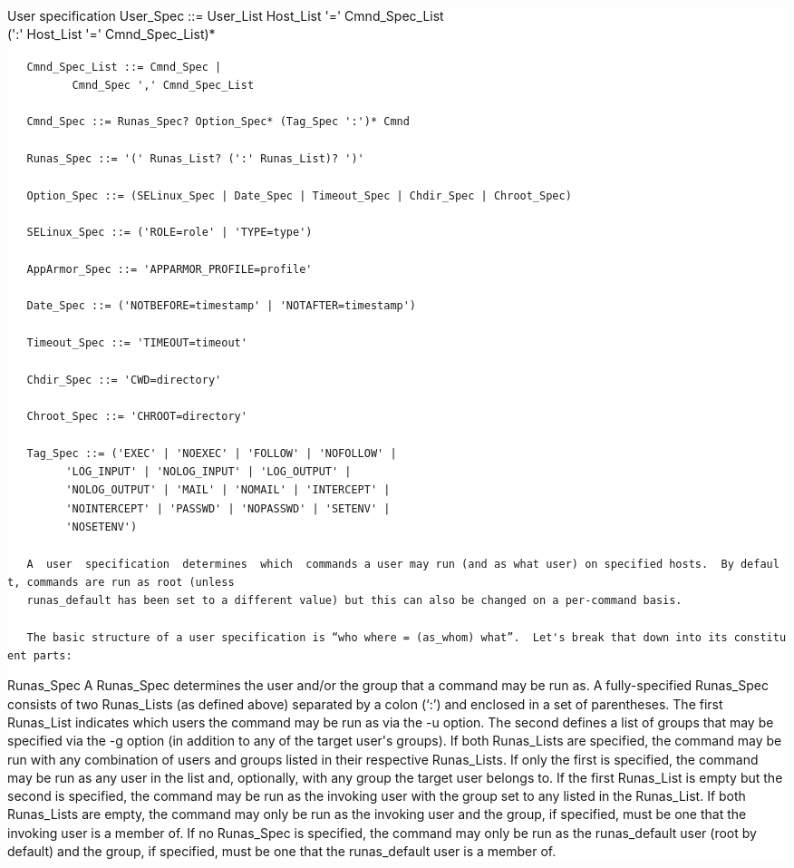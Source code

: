    User specification
       User_Spec ::= User_List Host_List '=' Cmnd_Spec_List \
		     (':' Host_List '=' Cmnd_Spec_List)*

       Cmnd_Spec_List ::= Cmnd_Spec |
			  Cmnd_Spec ',' Cmnd_Spec_List

       Cmnd_Spec ::= Runas_Spec? Option_Spec* (Tag_Spec ':')* Cmnd

       Runas_Spec ::= '(' Runas_List? (':' Runas_List)? ')'

       Option_Spec ::= (SELinux_Spec | Date_Spec | Timeout_Spec | Chdir_Spec | Chroot_Spec)

       SELinux_Spec ::= ('ROLE=role' | 'TYPE=type')

       AppArmor_Spec ::= 'APPARMOR_PROFILE=profile'

       Date_Spec ::= ('NOTBEFORE=timestamp' | 'NOTAFTER=timestamp')

       Timeout_Spec ::= 'TIMEOUT=timeout'

       Chdir_Spec ::= 'CWD=directory'

       Chroot_Spec ::= 'CHROOT=directory'

       Tag_Spec ::= ('EXEC' | 'NOEXEC' | 'FOLLOW' | 'NOFOLLOW' |
		     'LOG_INPUT' | 'NOLOG_INPUT' | 'LOG_OUTPUT' |
		     'NOLOG_OUTPUT' | 'MAIL' | 'NOMAIL' | 'INTERCEPT' |
		     'NOINTERCEPT' | 'PASSWD' | 'NOPASSWD' | 'SETENV' |
		     'NOSETENV')

       A  user	specification  determines  which  commands a user may run (and as what user) on specified hosts.  By default, commands are run as root (unless
       runas_default has been set to a different value) but this can also be changed on a per-command basis.

       The basic structure of a user specification is “who where = (as_whom) what”.  Let's break that down into its constituent parts:

   Runas_Spec
       A Runas_Spec determines the user and/or the group that a command may be run as.	A fully-specified Runas_Spec consists of two Runas_Lists  (as  defined
       above)  separated  by a colon (‘:’) and enclosed in a set of parentheses.  The first Runas_List indicates which users the command may be run as via the
       -u option.  The second defines a list of groups that may be specified via the -g option (in addition to any of the  target  user's  groups).   If  both
       Runas_Lists are specified, the command may be run with any combination of users and groups listed in their respective Runas_Lists. If only the first is
       specified, the command may be run as any user in the list and, optionally, with any group the target user belongs to.  If the first Runas_List is empty
       but  the	 second is specified, the command may be run as the invoking user with the group set to any listed in the Runas_List.  If both Runas_Lists are
       empty, the command may only be run as the invoking user and the group, if specified, must be one that  the  invoking  user  is  a  member  of.	If  no
       Runas_Spec  is  specified,  the	command	 may only be run as the runas_default user (root by default) and the group, if specified, must be one that the
       runas_default user is a member of.

